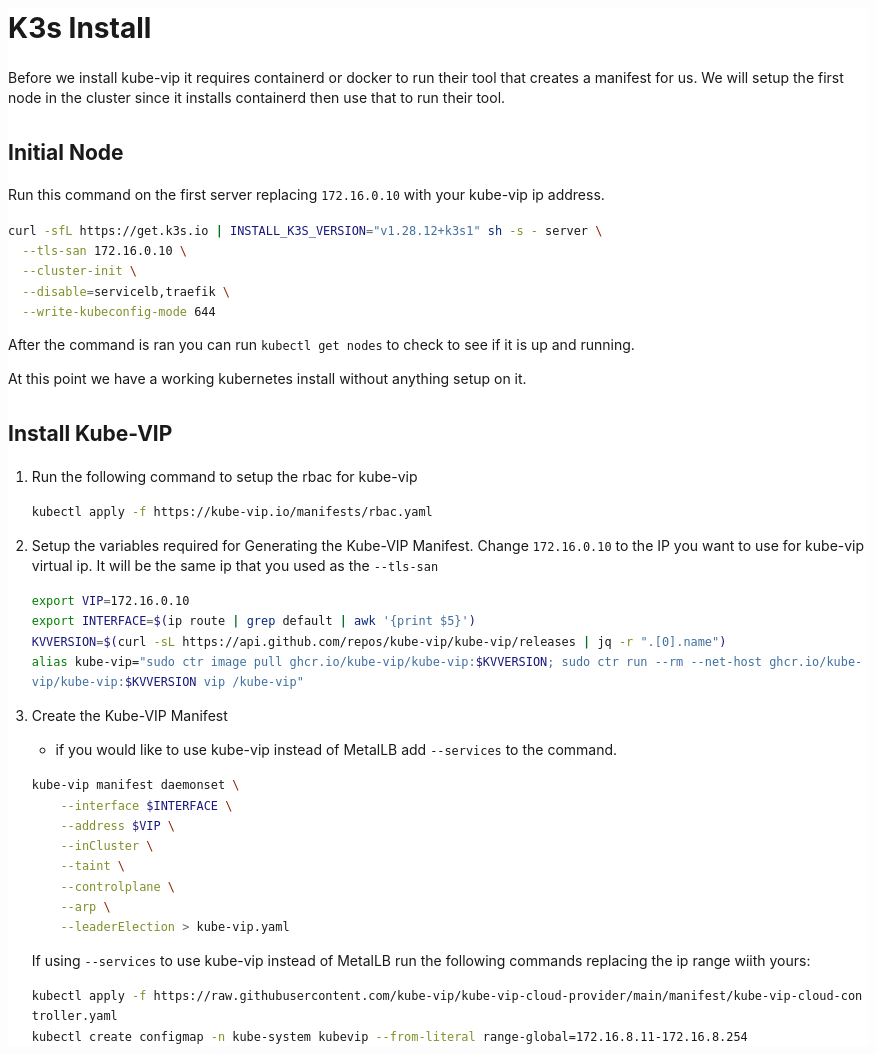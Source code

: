 # K3s Install

Before we install kube-vip it requires containerd or docker to run their tool that creates a manifest for us. We will setup the first node in the cluster since it installs containerd then use that to run their tool.

## Initial Node

Run this command on the first server replacing `172.16.0.10` with your kube-vip ip address.

```bash
curl -sfL https://get.k3s.io | INSTALL_K3S_VERSION="v1.28.12+k3s1" sh -s - server \
  --tls-san 172.16.0.10 \
  --cluster-init \
  --disable=servicelb,traefik \
  --write-kubeconfig-mode 644
```

After the command is ran you can run `kubectl get nodes` to check to see if it is up and running.

At this point we have a working kubernetes install without anything setup on it.

## Install Kube-VIP

1. Run the following command to setup the rbac for kube-vip
    ```bash
    kubectl apply -f https://kube-vip.io/manifests/rbac.yaml
    ```

2. Setup the variables required for Generating the Kube-VIP Manifest. Change `172.16.0.10` to the IP you want to use for kube-vip virtual ip. It will be the same ip that you used as the `--tls-san`

    ```bash
    export VIP=172.16.0.10
    export INTERFACE=$(ip route | grep default | awk '{print $5}')
    KVVERSION=$(curl -sL https://api.github.com/repos/kube-vip/kube-vip/releases | jq -r ".[0].name")
    alias kube-vip="sudo ctr image pull ghcr.io/kube-vip/kube-vip:$KVVERSION; sudo ctr run --rm --net-host ghcr.io/kube-vip/kube-vip:$KVVERSION vip /kube-vip"
    ```

3. Create the Kube-VIP Manifest
    - if you would like to use kube-vip instead of MetalLB add `--services` to the command.

    ```bash
    kube-vip manifest daemonset \
        --interface $INTERFACE \
        --address $VIP \
        --inCluster \
        --taint \
        --controlplane \
        --arp \
        --leaderElection > kube-vip.yaml
    ```
    If using `--services` to use kube-vip instead of MetalLB run the following commands replacing the ip range wiith yours:
    ```bash
    kubectl apply -f https://raw.githubusercontent.com/kube-vip/kube-vip-cloud-provider/main/manifest/kube-vip-cloud-controller.yaml
    kubectl create configmap -n kube-system kubevip --from-literal range-global=172.16.8.11-172.16.8.254
    ```
